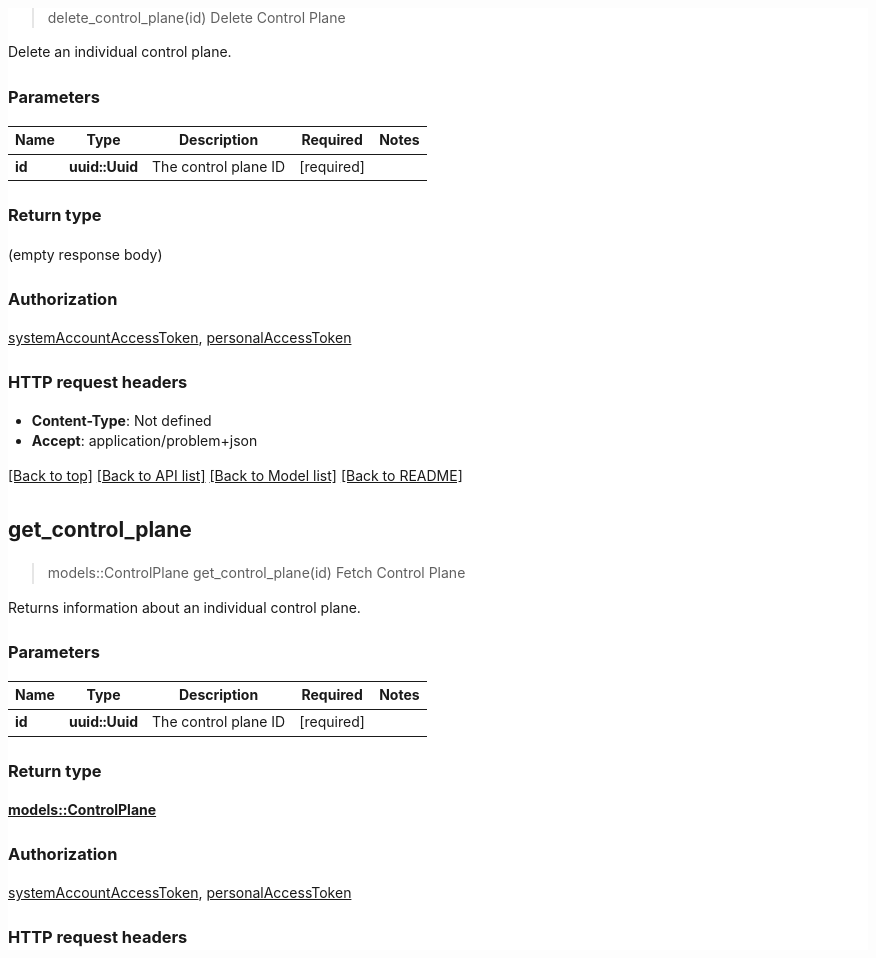 > delete_control_plane(id)
Delete Control Plane

Delete an individual control plane.

### Parameters


Name | Type | Description  | Required | Notes
------------- | ------------- | ------------- | ------------- | -------------
**id** | **uuid::Uuid** | The control plane ID | [required] |

### Return type

 (empty response body)

### Authorization

[systemAccountAccessToken](../README.md#systemAccountAccessToken), [personalAccessToken](../README.md#personalAccessToken)

### HTTP request headers

- **Content-Type**: Not defined
- **Accept**: application/problem+json

[[Back to top]](#) [[Back to API list]](../README.md#documentation-for-api-endpoints) [[Back to Model list]](../README.md#documentation-for-models) [[Back to README]](../README.md)


## get_control_plane

> models::ControlPlane get_control_plane(id)
Fetch Control Plane

Returns information about an individual control plane.

### Parameters


Name | Type | Description  | Required | Notes
------------- | ------------- | ------------- | ------------- | -------------
**id** | **uuid::Uuid** | The control plane ID | [required] |

### Return type

[**models::ControlPlane**](ControlPlane.md)

### Authorization

[systemAccountAccessToken](../README.md#systemAccountAccessToken), [personalAccessToken](../README.md#personalAccessToken)

### HTTP request headers

